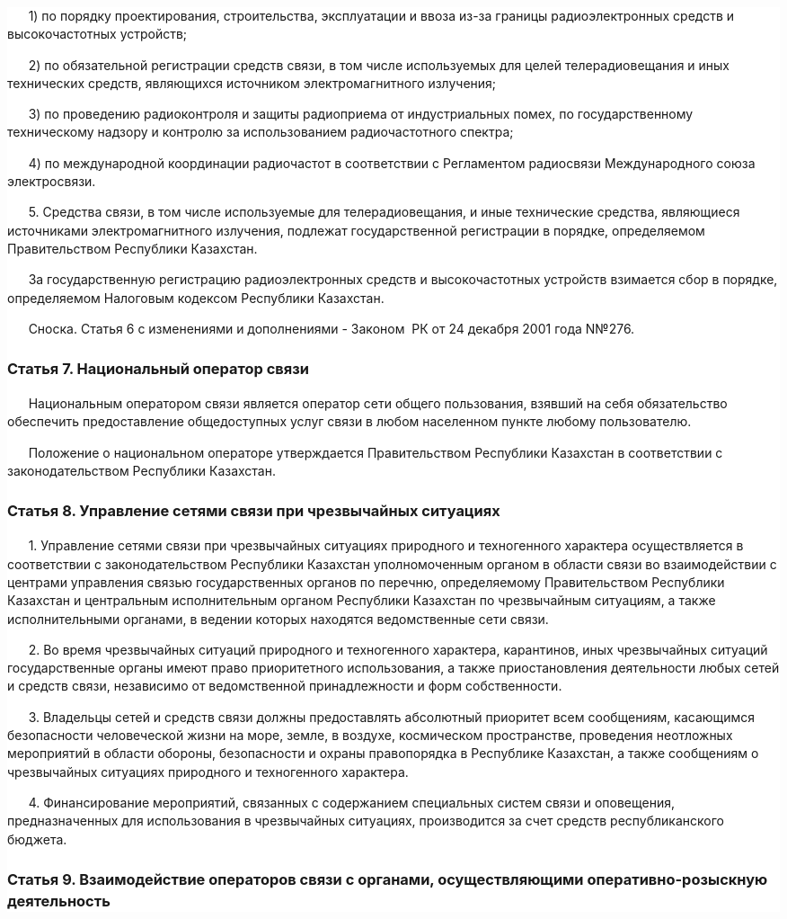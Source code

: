       1) по порядку проектирования, строительства, эксплуатации и ввоза из-за границы радиоэлектронных средств и высокочастотных устройств;

      2) по обязательной регистрации средств связи, в том числе используемых для целей телерадиовещания и иных технических средств, являющихся источником электромагнитного излучения;

      3) по проведению радиоконтроля и защиты радиоприема от индустриальных помех, по государственному техническому надзору и контролю за использованием радиочастотного спектра;

      4) по международной координации радиочастот в соответствии с Регламентом радиосвязи Международного союза электросвязи.

      5. Средства связи, в том числе используемые для телерадиовещания, и иные технические средства, являющиеся источниками электромагнитного излучения, подлежат государственной регистрации в порядке, определяемом Правительством Республики Казахстан.

      За государственную регистрацию радиоэлектронных средств и высокочастотных устройств взимается сбор в порядке, определяемом Налоговым кодексом Республики Казахстан.

      Сноска. Статья 6 с изменениями и дополнениями -  Законом   РК от 24 декабря 2001 года N№276.

### Статья 7. Национальный оператор связи

      Национальным оператором связи является оператор сети общего пользования, взявший на себя обязательство обеспечить предоставление общедоступных услуг связи в любом населенном пункте любому пользователю.

      Положение о национальном операторе утверждается Правительством Республики Казахстан в соответствии с законодательством Республики Казахстан.

### Статья 8. Управление сетями связи при чрезвычайных ситуациях

      1. Управление сетями связи при чрезвычайных ситуациях природного и техногенного характера осуществляется в соответствии с законодательством Республики Казахстан уполномоченным органом в области связи во взаимодействии с центрами управления связью государственных органов по перечню, определяемому Правительством Республики Казахстан и центральным исполнительным органом Республики Казахстан по чрезвычайным ситуациям, а также исполнительными органами, в ведении которых находятся ведомственные сети связи.

      2. Во время чрезвычайных ситуаций природного и техногенного характера, карантинов, иных чрезвычайных ситуаций государственные органы имеют право приоритетного использования, а также приостановления деятельности любых сетей и средств связи, независимо от ведомственной принадлежности и форм собственности.

      3. Владельцы сетей и средств связи должны предоставлять абсолютный приоритет всем сообщениям, касающимся безопасности человеческой жизни на море, земле, в воздухе, космическом пространстве, проведения неотложных мероприятий в области обороны, безопасности и охраны правопорядка в Республике Казахстан, а также сообщениям о чрезвычайных ситуациях природного и техногенного характера.

      4. Финансирование мероприятий, связанных с содержанием специальных систем связи и оповещения, предназначенных для использования в чрезвычайных ситуациях, производится за счет средств республиканского бюджета.

### Статья 9. Взаимодействие операторов связи с органами, осуществляющими оперативно-розыскную деятельность
